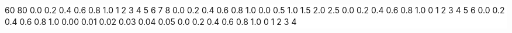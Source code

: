 60
80
0.0
0.2
0.4
0.6
0.8
1.0
1
2
3
4
5
6
7
8
0.0
0.2
0.4
0.6
0.8
1.0
0.0
0.5
1.0
1.5
2.0
2.5
0.0
0.2
0.4
0.6
0.8
1.0
0
1
2
3
4
5
6
0.0
0.2
0.4
0.6
0.8
1.0
0.00
0.01
0.02
0.03
0.04
0.05
0.0
0.2
0.4
0.6
0.8
1.0
0
1
2
3
4